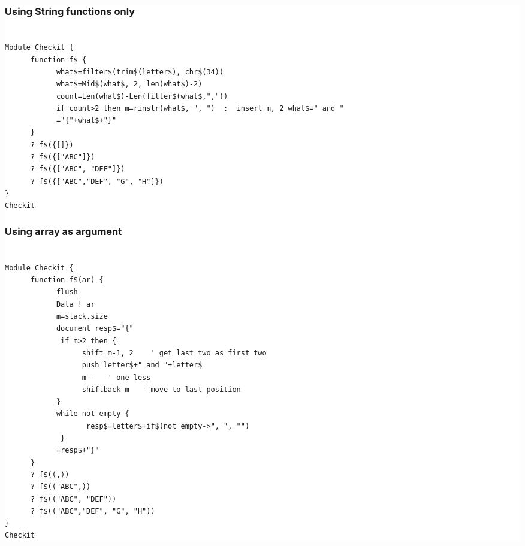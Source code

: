 

### Using String functions only



```M2000 Interpreter

Module Checkit {
      function f$ {
            what$=filter$(trim$(letter$), chr$(34))
            what$=Mid$(what$, 2, len(what$)-2)
            count=Len(what$)-Len(filter$(what$,","))
            if count>2 then m=rinstr(what$, ", ")  :  insert m, 2 what$=" and "
            ="{"+what$+"}"
      }
      ? f$({[]})
      ? f$({["ABC"]})
      ? f$({["ABC", "DEF"]})
      ? f$({["ABC","DEF", "G", "H"]})
}
Checkit

```



### Using array as argument


```M2000 Interpreter

Module Checkit {
      function f$(ar) {
            flush
            Data ! ar
            m=stack.size
            document resp$="{"
             if m>2 then {
                  shift m-1, 2    ' get last two as first two
                  push letter$+" and "+letter$
                  m--   ' one less
                  shiftback m   ' move to last position
            }
            while not empty {
                   resp$=letter$+if$(not empty->", ", "")
             }
            =resp$+"}"
      }
      ? f$((,))
      ? f$(("ABC",))
      ? f$(("ABC", "DEF"))
      ? f$(("ABC","DEF", "G", "H"))
}
Checkit

```
